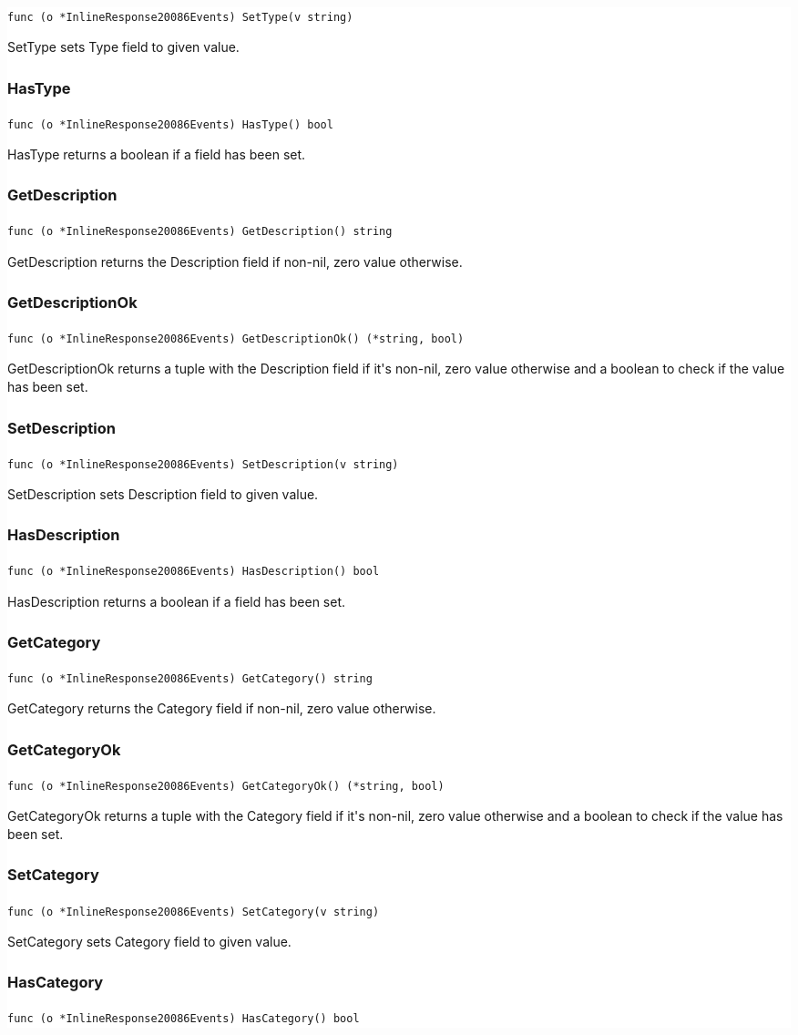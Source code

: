 `func (o *InlineResponse20086Events) SetType(v string)`

SetType sets Type field to given value.

### HasType

`func (o *InlineResponse20086Events) HasType() bool`

HasType returns a boolean if a field has been set.

### GetDescription

`func (o *InlineResponse20086Events) GetDescription() string`

GetDescription returns the Description field if non-nil, zero value otherwise.

### GetDescriptionOk

`func (o *InlineResponse20086Events) GetDescriptionOk() (*string, bool)`

GetDescriptionOk returns a tuple with the Description field if it's non-nil, zero value otherwise
and a boolean to check if the value has been set.

### SetDescription

`func (o *InlineResponse20086Events) SetDescription(v string)`

SetDescription sets Description field to given value.

### HasDescription

`func (o *InlineResponse20086Events) HasDescription() bool`

HasDescription returns a boolean if a field has been set.

### GetCategory

`func (o *InlineResponse20086Events) GetCategory() string`

GetCategory returns the Category field if non-nil, zero value otherwise.

### GetCategoryOk

`func (o *InlineResponse20086Events) GetCategoryOk() (*string, bool)`

GetCategoryOk returns a tuple with the Category field if it's non-nil, zero value otherwise
and a boolean to check if the value has been set.

### SetCategory

`func (o *InlineResponse20086Events) SetCategory(v string)`

SetCategory sets Category field to given value.

### HasCategory

`func (o *InlineResponse20086Events) HasCategory() bool`
